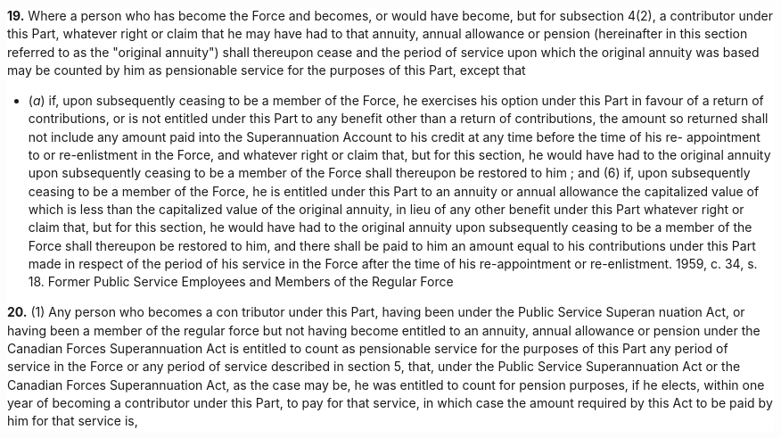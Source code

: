 **19.** Where a person who has become
the Force and becomes, or would have become,
but for subsection 4(2), a contributor under
this Part, whatever right or claim that he may
have had to that annuity, annual allowance
or pension (hereinafter in this section referred
to as the "original annuity") shall thereupon
cease and the period of service upon which
the original annuity was based may be
counted by him as pensionable service for the
purposes of this Part, except that
  * (_a_) if, upon subsequently ceasing to be a
member of the Force, he exercises his option
under this Part in favour of a return of
contributions, or is not entitled under this
Part to any benefit other than a return of
contributions, the amount so returned shall
not include any amount paid into the
Superannuation Account to his credit at
any time before the time of his re-
appointment to or re-enlistment in the
Force, and whatever right or claim that,
but for this section, he would have had to
the original annuity upon subsequently
ceasing to be a member of the Force shall
thereupon be restored to him ; and
(6) if, upon subsequently ceasing to be a
member of the Force, he is entitled under
this Part to an annuity or annual allowance
the capitalized value of which is less than
the capitalized value of the original annuity,
in lieu of any other benefit under this Part
whatever right or claim that, but for this
section, he would have had to the original
annuity upon subsequently ceasing to be a
member of the Force shall thereupon be
restored to him, and there shall be paid to
him an amount equal to his contributions
under this Part made in respect of the
period of his service in the Force after the
time of his re-appointment or re-enlistment.
1959, c. 34, s. 18.
Former Public Service Employees and
Members of the Regular Force

**20.** (1) Any person who becomes a con
tributor under this Part, having been
under the Public Service Superan
nuation Act, or having been a member of the
regular force but not having become entitled
to an annuity, annual allowance or pension
under the Canadian Forces Superannuation
Act is entitled to count as pensionable service
for the purposes of this Part any period of
service in the Force or any period of service
described in section 5, that, under the Public
Service Superannuation Act or the Canadian
Forces Superannuation Act, as the case may
be, he was entitled to count for pension
purposes, if he elects, within one year of
becoming a contributor under this Part, to
pay for that service, in which case the amount
required by this Act to be paid by him for
that service is,